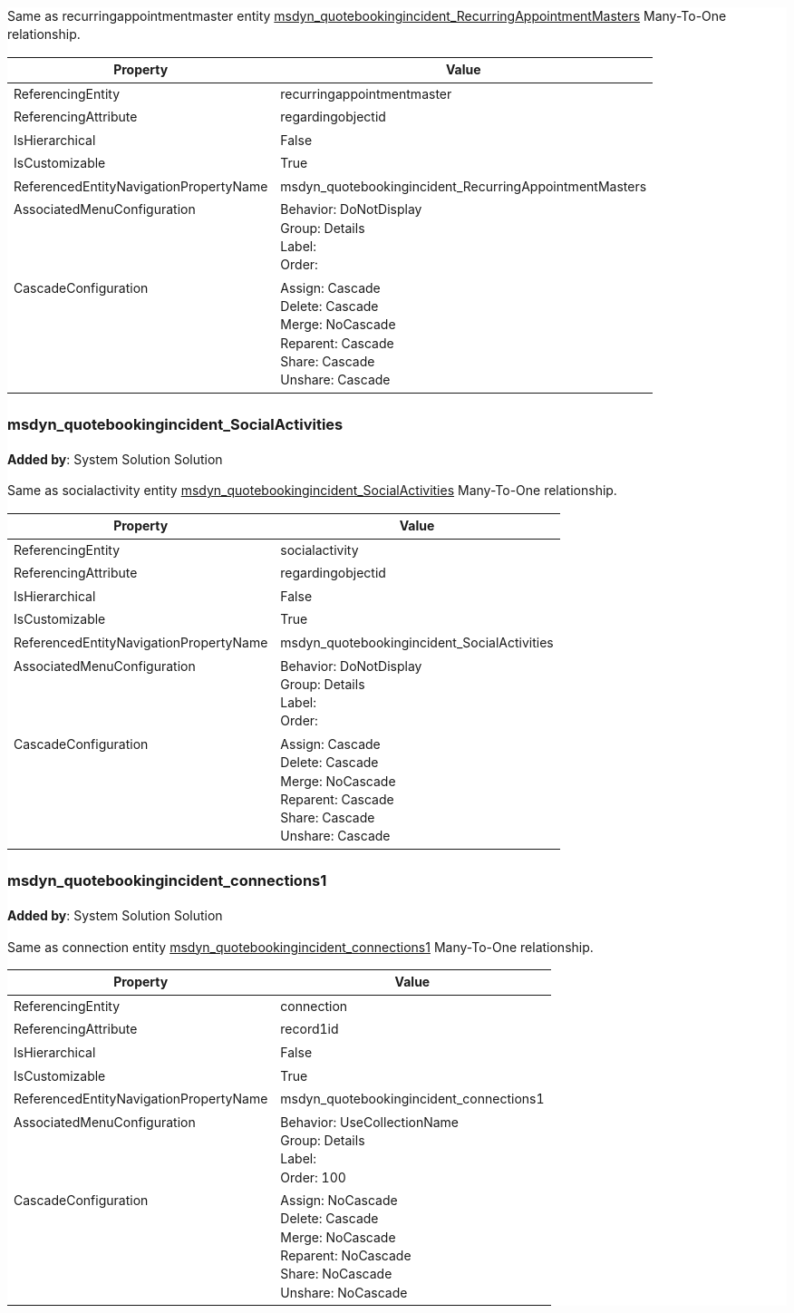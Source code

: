 Same as recurringappointmentmaster entity [msdyn_quotebookingincident_RecurringAppointmentMasters](recurringappointmentmaster.md#BKMK_msdyn_quotebookingincident_RecurringAppointmentMasters) Many-To-One relationship.

|Property|Value|
|--------|-----|
|ReferencingEntity|recurringappointmentmaster|
|ReferencingAttribute|regardingobjectid|
|IsHierarchical|False|
|IsCustomizable|True|
|ReferencedEntityNavigationPropertyName|msdyn_quotebookingincident_RecurringAppointmentMasters|
|AssociatedMenuConfiguration|Behavior: DoNotDisplay<br />Group: Details<br />Label: <br />Order: |
|CascadeConfiguration|Assign: Cascade<br />Delete: Cascade<br />Merge: NoCascade<br />Reparent: Cascade<br />Share: Cascade<br />Unshare: Cascade|


### <a name="BKMK_msdyn_quotebookingincident_SocialActivities"></a> msdyn_quotebookingincident_SocialActivities

**Added by**: System Solution Solution

Same as socialactivity entity [msdyn_quotebookingincident_SocialActivities](socialactivity.md#BKMK_msdyn_quotebookingincident_SocialActivities) Many-To-One relationship.

|Property|Value|
|--------|-----|
|ReferencingEntity|socialactivity|
|ReferencingAttribute|regardingobjectid|
|IsHierarchical|False|
|IsCustomizable|True|
|ReferencedEntityNavigationPropertyName|msdyn_quotebookingincident_SocialActivities|
|AssociatedMenuConfiguration|Behavior: DoNotDisplay<br />Group: Details<br />Label: <br />Order: |
|CascadeConfiguration|Assign: Cascade<br />Delete: Cascade<br />Merge: NoCascade<br />Reparent: Cascade<br />Share: Cascade<br />Unshare: Cascade|


### <a name="BKMK_msdyn_quotebookingincident_connections1"></a> msdyn_quotebookingincident_connections1

**Added by**: System Solution Solution

Same as connection entity [msdyn_quotebookingincident_connections1](connection.md#BKMK_msdyn_quotebookingincident_connections1) Many-To-One relationship.

|Property|Value|
|--------|-----|
|ReferencingEntity|connection|
|ReferencingAttribute|record1id|
|IsHierarchical|False|
|IsCustomizable|True|
|ReferencedEntityNavigationPropertyName|msdyn_quotebookingincident_connections1|
|AssociatedMenuConfiguration|Behavior: UseCollectionName<br />Group: Details<br />Label: <br />Order: 100|
|CascadeConfiguration|Assign: NoCascade<br />Delete: Cascade<br />Merge: NoCascade<br />Reparent: NoCascade<br />Share: NoCascade<br />Unshare: NoCascade|

